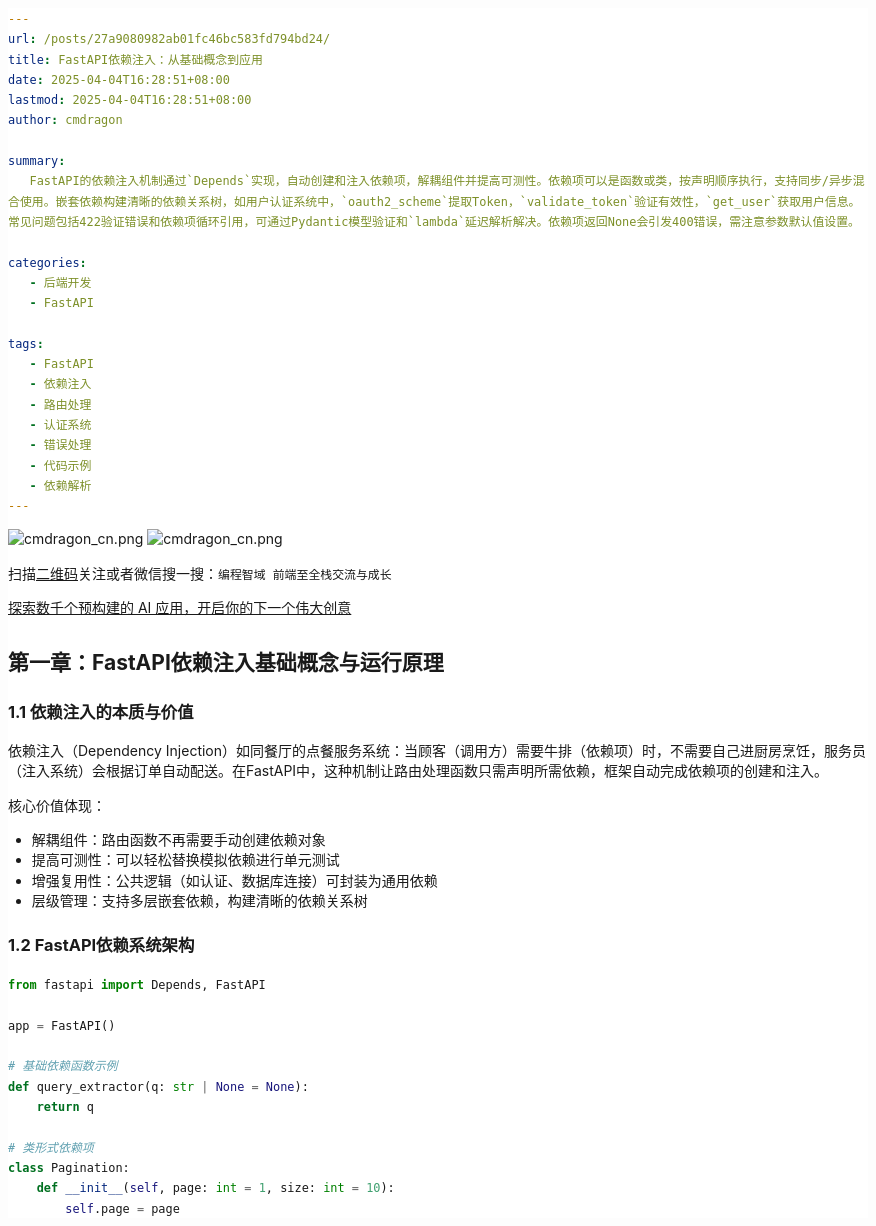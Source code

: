 ```yaml
---
url: /posts/27a9080982ab01fc46bc583fd794bd24/
title: FastAPI依赖注入：从基础概念到应用
date: 2025-04-04T16:28:51+08:00
lastmod: 2025-04-04T16:28:51+08:00
author: cmdragon 

summary:
   FastAPI的依赖注入机制通过`Depends`实现，自动创建和注入依赖项，解耦组件并提高可测性。依赖项可以是函数或类，按声明顺序执行，支持同步/异步混合使用。嵌套依赖构建清晰的依赖关系树，如用户认证系统中，`oauth2_scheme`提取Token，`validate_token`验证有效性，`get_user`获取用户信息。常见问题包括422验证错误和依赖项循环引用，可通过Pydantic模型验证和`lambda`延迟解析解决。依赖项返回None会引发400错误，需注意参数默认值设置。

categories:
   - 后端开发
   - FastAPI

tags:
   - FastAPI
   - 依赖注入
   - 路由处理
   - 认证系统
   - 错误处理
   - 代码示例
   - 依赖解析
---
```


<img src="https://static.shutu.cn/shutu/jpeg/opence/2025-04-04/d5bd558a678cbcf2b9c96b90ebb52f50.jpeg" title="cmdragon_cn.png" alt="cmdragon_cn.png"/>

<img src="https://api2.cmdragon.cn/upload/cmder/20250304_012821924.jpg" title="cmdragon_cn.png" alt="cmdragon_cn.png"/>


扫描[二维码](https://api2.cmdragon.cn/upload/cmder/20250304_012821924.jpg)关注或者微信搜一搜：`编程智域 前端至全栈交流与成长`

[探索数千个预构建的 AI 应用，开启你的下一个伟大创意](https://tools.cmdragon.cn/zh/apps?category=ai_chat)



## 第一章：FastAPI依赖注入基础概念与运行原理

### 1.1 依赖注入的本质与价值
依赖注入（Dependency Injection）如同餐厅的点餐服务系统：当顾客（调用方）需要牛排（依赖项）时，不需要自己进厨房烹饪，服务员（注入系统）会根据订单自动配送。在FastAPI中，这种机制让路由处理函数只需声明所需依赖，框架自动完成依赖项的创建和注入。

核心价值体现：
- 解耦组件：路由函数不再需要手动创建依赖对象
- 提高可测性：可以轻松替换模拟依赖进行单元测试
- 增强复用性：公共逻辑（如认证、数据库连接）可封装为通用依赖
- 层级管理：支持多层嵌套依赖，构建清晰的依赖关系树

### 1.2 FastAPI依赖系统架构
```python
from fastapi import Depends, FastAPI

app = FastAPI()

# 基础依赖函数示例
def query_extractor(q: str | None = None):
    return q

# 类形式依赖项
class Pagination:
    def __init__(self, page: int = 1, size: int = 10):
        self.page = page
```